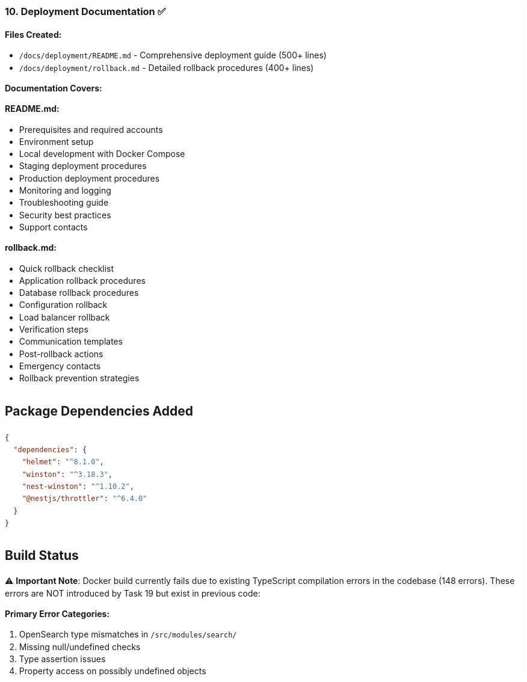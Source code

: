 ### 10. Deployment Documentation ✅

**Files Created:**
- `/docs/deployment/README.md` - Comprehensive deployment guide (500+ lines)
- `/docs/deployment/rollback.md` - Detailed rollback procedures (400+ lines)

**Documentation Covers:**

**README.md:**
- Prerequisites and required accounts
- Environment setup
- Local development with Docker Compose
- Staging deployment procedures
- Production deployment procedures
- Monitoring and logging
- Troubleshooting guide
- Security best practices
- Support contacts

**rollback.md:**
- Quick rollback checklist
- Application rollback procedures
- Database rollback procedures
- Configuration rollback
- Load balancer rollback
- Verification steps
- Communication templates
- Post-rollback actions
- Emergency contacts
- Rollback prevention strategies

## Package Dependencies Added

```json
{
  "dependencies": {
    "helmet": "^8.1.0",
    "winston": "^3.18.3",
    "nest-winston": "^1.10.2",
    "@nestjs/throttler": "^6.4.0"
  }
}
```

## Build Status

⚠️ **Important Note**: Docker build currently fails due to existing TypeScript compilation errors in the codebase (148 errors). These errors are NOT introduced by Task 19 but exist in previous code:

**Primary Error Categories:**
1. OpenSearch type mismatches in `/src/modules/search/`
2. Missing null/undefined checks
3. Type assertion issues
4. Property access on possibly undefined objects
